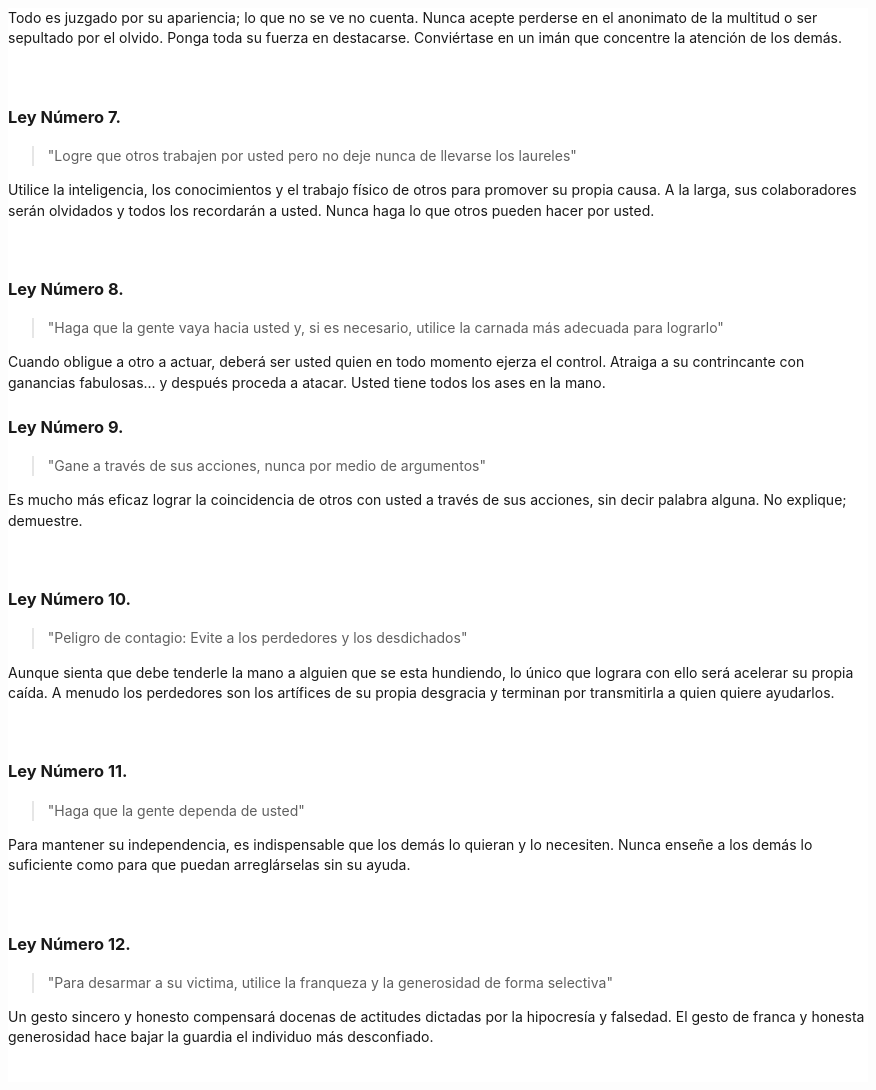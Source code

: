 Todo es juzgado por su apariencia; lo que no se ve no cuenta. Nunca acepte perderse en el anonimato de la multitud o ser sepultado por el olvido. Ponga toda su fuerza en destacarse. Conviértase en un imán que concentre la atención de los demás.

<br>

### Ley Número 7.
> "Logre que otros trabajen por usted pero no deje nunca de llevarse los laureles"

Utilice la inteligencia, los conocimientos y el trabajo físico de otros para promover su propia causa. A la larga, sus colaboradores serán olvidados y todos los recordarán a usted. Nunca haga lo que otros pueden hacer por usted.

<br>

### Ley Número 8.
> "Haga que la gente vaya hacia usted y, si es necesario, utilice la carnada más adecuada para lograrlo"

Cuando obligue a otro a actuar, deberá ser usted quien en todo momento ejerza el control. Atraiga a su contrincante con ganancias fabulosas... y después proceda a atacar. Usted tiene todos los ases en la mano.

### Ley Número 9.
> "Gane a través de sus acciones, nunca por medio de argumentos"

Es mucho más eficaz lograr la coincidencia de otros con usted a través de sus acciones, sin decir palabra alguna. No explique; demuestre.

<br>

### Ley Número 10.
> "Peligro de contagio: Evite a los perdedores y los desdichados"

Aunque sienta que debe tenderle la mano a alguien que se esta hundiendo, lo único que lograra con ello será acelerar su propia caída. A menudo los perdedores son los artífices de su propia desgracia y terminan por transmitirla a quien quiere ayudarlos.

<br>

### Ley Número 11.
> "Haga que la gente dependa de usted"

Para mantener su independencia, es indispensable que los demás lo quieran y lo necesiten. Nunca enseñe a los demás lo suficiente como para que puedan arreglárselas sin su ayuda.

<br>

### Ley Número 12.
> "Para desarmar a su victima, utilice la franqueza y la generosidad de forma selectiva"

Un gesto sincero y honesto compensará docenas de actitudes dictadas por la hipocresía y falsedad. El gesto de franca y honesta generosidad hace bajar la guardia el individuo más desconfiado.

<br>
